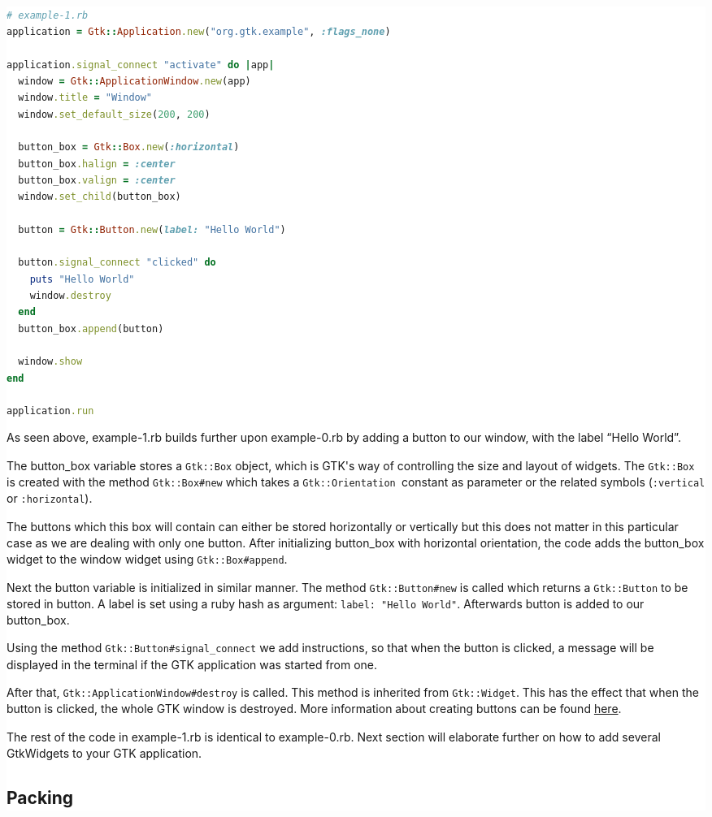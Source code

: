 ```ruby
# example-1.rb
application = Gtk::Application.new("org.gtk.example", :flags_none)

application.signal_connect "activate" do |app|
  window = Gtk::ApplicationWindow.new(app)
  window.title = "Window"
  window.set_default_size(200, 200)

  button_box = Gtk::Box.new(:horizontal)
  button_box.halign = :center
  button_box.valign = :center
  window.set_child(button_box)

  button = Gtk::Button.new(label: "Hello World")

  button.signal_connect "clicked" do
    puts "Hello World"
    window.destroy
  end
  button_box.append(button)

  window.show
end

application.run
```

As seen above, example-1.rb builds further upon example-0.rb by adding a button to our window, with the label “Hello World”.

The button_box variable stores a `Gtk::Box` object, which is GTK's way of controlling the size and layout of widgets. The `Gtk::Box` is created with the method `Gtk::Box#new` which takes a `Gtk::Orientation `constant as parameter or the related symbols (`:vertical` or `:horizontal`).

The buttons which this box will contain can either be stored horizontally or vertically but this does not matter in this particular case as we are dealing with only one button. After initializing button_box with horizontal orientation, the code adds the button_box widget to the window widget using `Gtk::Box#append`.

Next the button variable is initialized in similar manner. The method `Gtk::Button#new` is called which returns a `Gtk::Button` to be stored in button. A label is set using a ruby hash as argument: `label: "Hello World"`. Afterwards button is added to our button_box.

Using the method `Gtk::Button#signal_connect` we add instructions, so that when the button is clicked, a message will be displayed in the terminal if the GTK application was started from one.

After that, `Gtk::ApplicationWindow#destroy` is called. This method is inherited from `Gtk::Widget`. This has the effect that when the button is clicked, the whole GTK window is destroyed. More information about creating buttons can be found [here](https://wiki.gnome.org/HowDoI/Buttons).

The rest of the code in example-1.rb is identical to example-0.rb. Next section will elaborate further on how to add several GtkWidgets to your GTK application.

## Packing
